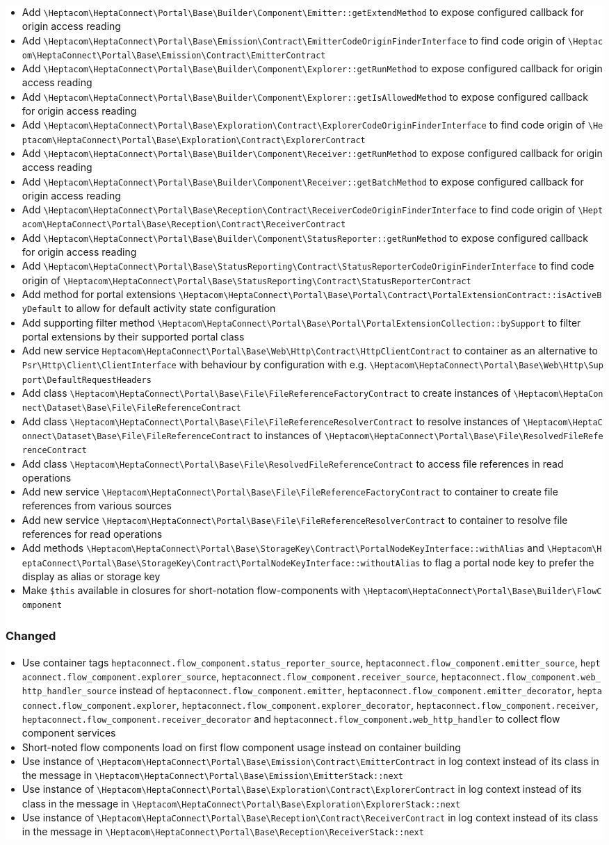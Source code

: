 - Add `\Heptacom\HeptaConnect\Portal\Base\Builder\Component\Emitter::getExtendMethod` to expose configured callback for origin access reading
- Add `\Heptacom\HeptaConnect\Portal\Base\Emission\Contract\EmitterCodeOriginFinderInterface` to find code origin of `\Heptacom\HeptaConnect\Portal\Base\Emission\Contract\EmitterContract`
- Add `\Heptacom\HeptaConnect\Portal\Base\Builder\Component\Explorer::getRunMethod` to expose configured callback for origin access reading
- Add `\Heptacom\HeptaConnect\Portal\Base\Builder\Component\Explorer::getIsAllowedMethod` to expose configured callback for origin access reading
- Add `\Heptacom\HeptaConnect\Portal\Base\Exploration\Contract\ExplorerCodeOriginFinderInterface` to find code origin of `\Heptacom\HeptaConnect\Portal\Base\Exploration\Contract\ExplorerContract`
- Add `\Heptacom\HeptaConnect\Portal\Base\Builder\Component\Receiver::getRunMethod` to expose configured callback for origin access reading
- Add `\Heptacom\HeptaConnect\Portal\Base\Builder\Component\Receiver::getBatchMethod` to expose configured callback for origin access reading
- Add `\Heptacom\HeptaConnect\Portal\Base\Reception\Contract\ReceiverCodeOriginFinderInterface` to find code origin of `\Heptacom\HeptaConnect\Portal\Base\Reception\Contract\ReceiverContract`
- Add `\Heptacom\HeptaConnect\Portal\Base\Builder\Component\StatusReporter::getRunMethod` to expose configured callback for origin access reading
- Add `\Heptacom\HeptaConnect\Portal\Base\StatusReporting\Contract\StatusReporterCodeOriginFinderInterface` to find code origin of `\Heptacom\HeptaConnect\Portal\Base\StatusReporting\Contract\StatusReporterContract`
- Add method for portal extensions `\Heptacom\HeptaConnect\Portal\Base\Portal\Contract\PortalExtensionContract::isActiveByDefault` to allow for default activity state configuration
- Add supporting filter method `\Heptacom\HeptaConnect\Portal\Base\Portal\PortalExtensionCollection::bySupport` to filter portal extensions by their supported portal class
- Add new service `Heptacom\HeptaConnect\Portal\Base\Web\Http\Contract\HttpClientContract` to container as an alternative to `Psr\Http\Client\ClientInterface` with behaviour by configuration with e.g. `\Heptacom\HeptaConnect\Portal\Base\Web\Http\Support\DefaultRequestHeaders`
- Add class `\Heptacom\HeptaConnect\Portal\Base\File\FileReferenceFactoryContract` to create instances of `\Heptacom\HeptaConnect\Dataset\Base\File\FileReferenceContract`
- Add class `\Heptacom\HeptaConnect\Portal\Base\File\FileReferenceResolverContract` to resolve instances of `\Heptacom\HeptaConnect\Dataset\Base\File\FileReferenceContract` to instances of `\Heptacom\HeptaConnect\Portal\Base\File\ResolvedFileReferenceContract`
- Add class `\Heptacom\HeptaConnect\Portal\Base\File\ResolvedFileReferenceContract` to access file references in read operations
- Add new service `\Heptacom\HeptaConnect\Portal\Base\File\FileReferenceFactoryContract` to container to create file references from various sources
- Add new service `\Heptacom\HeptaConnect\Portal\Base\File\FileReferenceResolverContract` to container to resolve file references for read operations
- Add methods `\Heptacom\HeptaConnect\Portal\Base\StorageKey\Contract\PortalNodeKeyInterface::withAlias` and `\Heptacom\HeptaConnect\Portal\Base\StorageKey\Contract\PortalNodeKeyInterface::withoutAlias` to flag a portal node key to prefer the display as alias or storage key
- Make `$this` available in closures for short-notation flow-components with `\Heptacom\HeptaConnect\Portal\Base\Builder\FlowComponent`

### Changed

- Use container tags `heptaconnect.flow_component.status_reporter_source`, `heptaconnect.flow_component.emitter_source`, `heptaconnect.flow_component.explorer_source`, `heptaconnect.flow_component.receiver_source`, `heptaconnect.flow_component.web_http_handler_source` instead of `heptaconnect.flow_component.emitter`, `heptaconnect.flow_component.emitter_decorator`, `heptaconnect.flow_component.explorer`, `heptaconnect.flow_component.explorer_decorator`, `heptaconnect.flow_component.receiver`, `heptaconnect.flow_component.receiver_decorator` and `heptaconnect.flow_component.web_http_handler` to collect flow component services
- Short-noted flow components load on first flow component usage instead on container building
- Use instance of `\Heptacom\HeptaConnect\Portal\Base\Emission\Contract\EmitterContract` in log context instead of its class in the message in `\Heptacom\HeptaConnect\Portal\Base\Emission\EmitterStack::next`
- Use instance of `\Heptacom\HeptaConnect\Portal\Base\Exploration\Contract\ExplorerContract` in log context instead of its class in the message in `\Heptacom\HeptaConnect\Portal\Base\Exploration\ExplorerStack::next`
- Use instance of `\Heptacom\HeptaConnect\Portal\Base\Reception\Contract\ReceiverContract` in log context instead of its class in the message in `\Heptacom\HeptaConnect\Portal\Base\Reception\ReceiverStack::next`